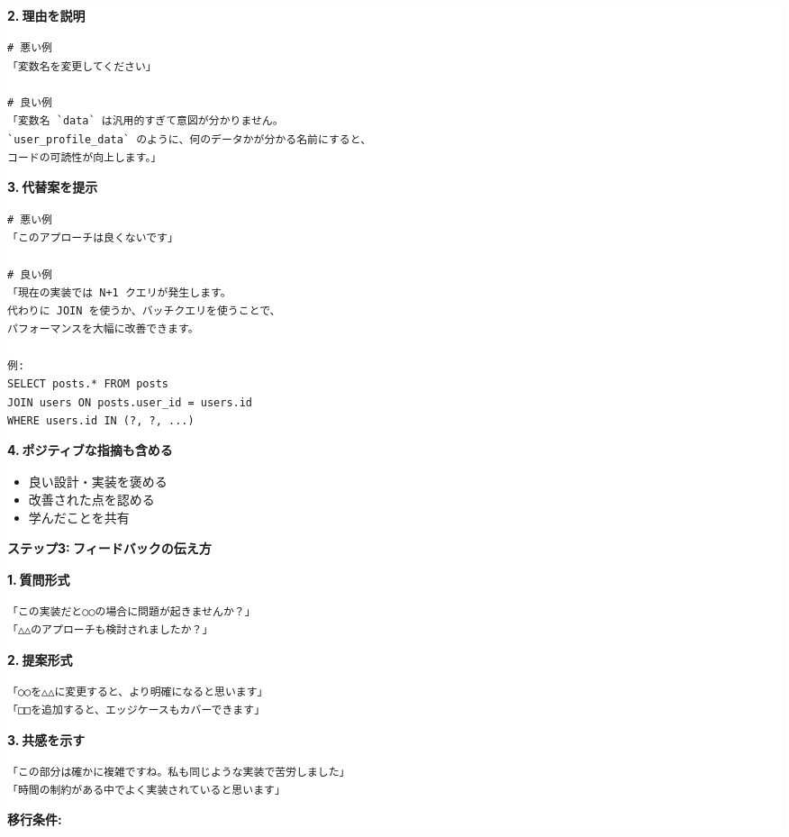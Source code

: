**2. 理由を説明**

```
# 悪い例
「変数名を変更してください」

# 良い例
「変数名 `data` は汎用的すぎて意図が分かりません。
`user_profile_data` のように、何のデータかが分かる名前にすると、
コードの可読性が向上します。」
```

**3. 代替案を提示**

```
# 悪い例
「このアプローチは良くないです」

# 良い例
「現在の実装では N+1 クエリが発生します。
代わりに JOIN を使うか、バッチクエリを使うことで、
パフォーマンスを大幅に改善できます。

例:
SELECT posts.* FROM posts
JOIN users ON posts.user_id = users.id
WHERE users.id IN (?, ?, ...)
```

**4. ポジティブな指摘も含める**

- 良い設計・実装を褒める
- 改善された点を認める
- 学んだことを共有

**ステップ3: フィードバックの伝え方**

**1. 質問形式**

```
「この実装だと○○の場合に問題が起きませんか？」
「△△のアプローチも検討されましたか？」
```

**2. 提案形式**

```
「○○を△△に変更すると、より明確になると思います」
「□□を追加すると、エッジケースもカバーできます」
```

**3. 共感を示す**

```
「この部分は確かに複雑ですね。私も同じような実装で苦労しました」
「時間の制約がある中でよく実装されていると思います」
```

**移行条件:**
